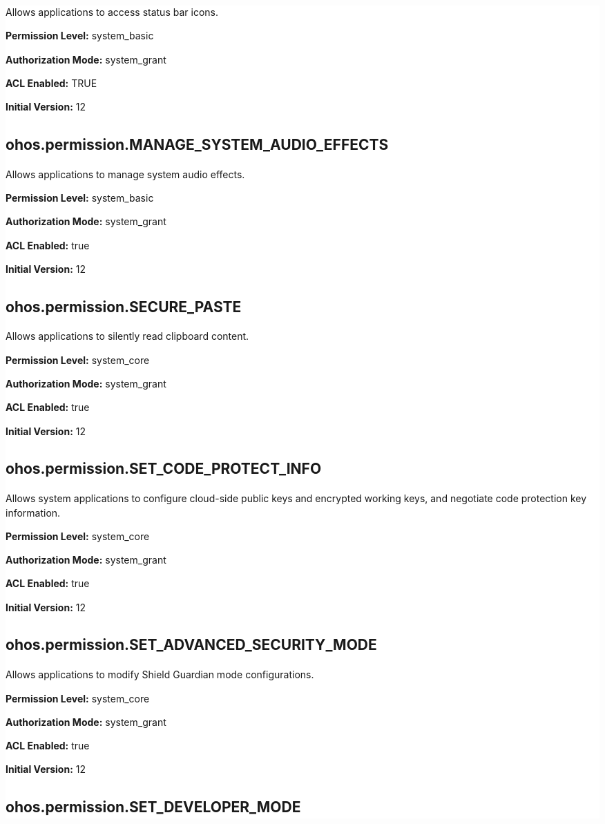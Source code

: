 Allows applications to access status bar icons.

**Permission Level:** system_basic

**Authorization Mode:** system_grant

**ACL Enabled:** TRUE

**Initial Version:** 12

## ohos.permission.MANAGE_SYSTEM_AUDIO_EFFECTS

Allows applications to manage system audio effects.

**Permission Level:** system_basic

**Authorization Mode:** system_grant

**ACL Enabled:** true

**Initial Version:** 12

## ohos.permission.SECURE_PASTE

Allows applications to silently read clipboard content.

**Permission Level:** system_core

**Authorization Mode:** system_grant

**ACL Enabled:** true

**Initial Version:** 12

## ohos.permission.SET_CODE_PROTECT_INFO

Allows system applications to configure cloud-side public keys and encrypted working keys, and negotiate code protection key information.

**Permission Level:** system_core

**Authorization Mode:** system_grant

**ACL Enabled:** true

**Initial Version:** 12

## ohos.permission.SET_ADVANCED_SECURITY_MODE

Allows applications to modify Shield Guardian mode configurations.

**Permission Level:** system_core

**Authorization Mode:** system_grant

**ACL Enabled:** true

**Initial Version:** 12

## ohos.permission.SET_DEVELOPER_MODE
